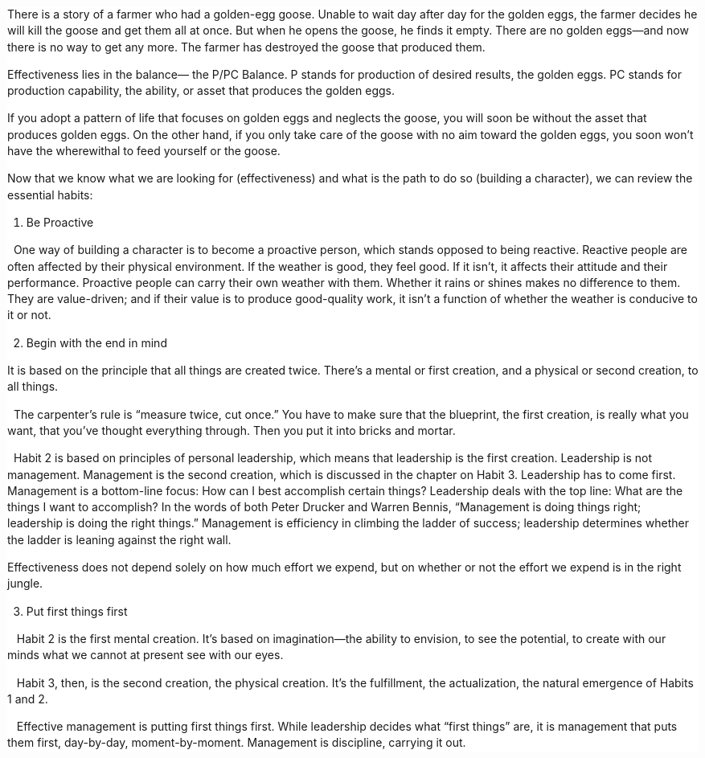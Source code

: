 There is a story of a farmer who had a golden-egg goose.
Unable to wait day after day for the golden eggs, the farmer decides he will kill the goose and get them all at once. But when he opens the goose, he finds it empty. There are no golden eggs—and now there is no way to get any more. The farmer has destroyed the goose that produced them.

Effectiveness lies in the balance— the P/PC Balance. P stands for production of desired results, the golden eggs. PC stands for production capability, the ability, or asset that produces the golden eggs.

If you adopt a pattern of life that focuses on golden eggs and neglects the goose, you will soon be without the asset that produces golden eggs. On the other hand, if you only take care of the goose with no aim toward the golden eggs, you soon won’t have the wherewithal to feed yourself or the goose.

Now that we know what we are looking for (effectiveness) and what is the path to do so (building a character), we can review the essential habits:

1. Be Proactive

  One way of building a character is to become a proactive person, which stands opposed to being reactive. Reactive people are often affected by their physical environment. If the weather is good, they feel good. If it isn’t, it affects their attitude and their performance. Proactive people can carry their own weather with them. Whether it rains or shines makes no difference to them. They are value-driven; and if their value is to produce good-quality work, it isn’t a function of whether the weather is conducive to it or not.

2. Begin with the end in mind

It is based on the principle that all things are created twice. There’s a mental or first creation, and a physical or second creation, to all things.

  The carpenter’s rule is “measure twice, cut once.” You have to make sure that the blueprint, the first creation, is really what you want, that you’ve thought everything through. Then you put it into bricks and mortar.

  Habit 2 is based on principles of personal leadership, which means that leadership is the first creation. Leadership is not management. Management is the second creation, which is discussed in the chapter on Habit 3. Leadership has to come first. Management is a bottom-line focus: How can I best accomplish certain things? Leadership deals with the top line: What are the things I want to accomplish? In the words of both Peter Drucker and Warren Bennis, “Management is doing things right; leadership is doing the right things.” Management is efficiency in climbing the ladder of success; leadership determines whether the ladder is leaning against the right wall.

Effectiveness does not depend solely on how much effort we expend, but on whether or not the effort we expend is in the right jungle.

3. Put first things first

   Habit 2 is the first mental creation. It’s based on imagination—the ability to envision, to see the potential, to create with our minds what we cannot at present see with our eyes.

   Habit 3, then, is the second creation, the physical creation. It’s the fulfillment, the actualization, the natural emergence of Habits 1 and 2.

   Effective management is putting first things first. While leadership decides what “first things” are, it is management that puts them first, day-by-day, moment-by-moment. Management is discipline, carrying it out.
